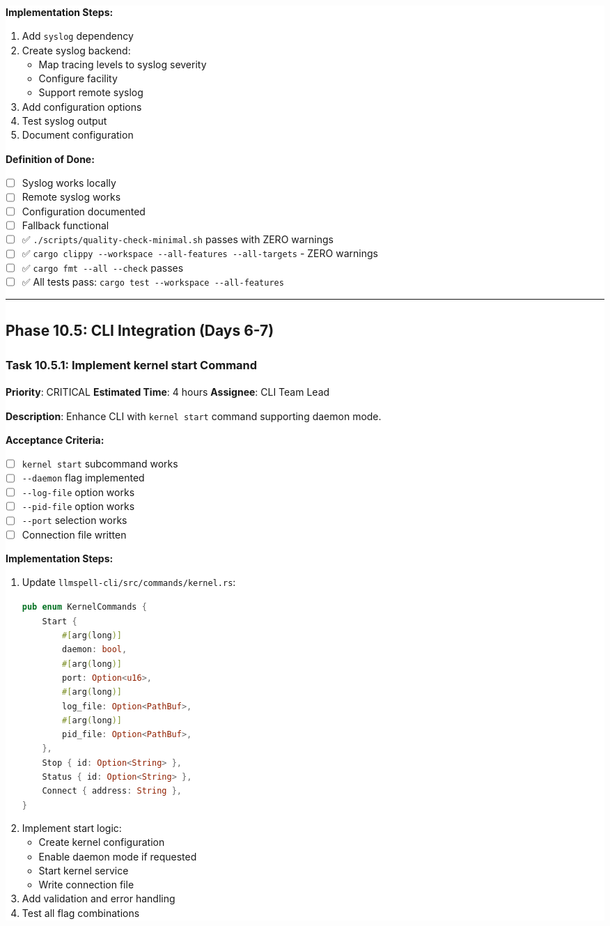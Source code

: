 **Implementation Steps:**
1. Add `syslog` dependency
2. Create syslog backend:
   - Map tracing levels to syslog severity
   - Configure facility
   - Support remote syslog
3. Add configuration options
4. Test syslog output
5. Document configuration

**Definition of Done:**
- [ ] Syslog works locally
- [ ] Remote syslog works
- [ ] Configuration documented
- [ ] Fallback functional
- [ ] ✅ `./scripts/quality-check-minimal.sh` passes with ZERO warnings
- [ ] ✅ `cargo clippy --workspace --all-features --all-targets` - ZERO warnings
- [ ] ✅ `cargo fmt --all --check` passes
- [ ] ✅ All tests pass: `cargo test --workspace --all-features`

---

## Phase 10.5: CLI Integration (Days 6-7)

### Task 10.5.1: Implement kernel start Command
**Priority**: CRITICAL
**Estimated Time**: 4 hours
**Assignee**: CLI Team Lead

**Description**: Enhance CLI with `kernel start` command supporting daemon mode.

**Acceptance Criteria:**
- [ ] `kernel start` subcommand works
- [ ] `--daemon` flag implemented
- [ ] `--log-file` option works
- [ ] `--pid-file` option works
- [ ] `--port` selection works
- [ ] Connection file written

**Implementation Steps:**
1. Update `llmspell-cli/src/commands/kernel.rs`:
   ```rust
   pub enum KernelCommands {
       Start {
           #[arg(long)]
           daemon: bool,
           #[arg(long)]
           port: Option<u16>,
           #[arg(long)]
           log_file: Option<PathBuf>,
           #[arg(long)]
           pid_file: Option<PathBuf>,
       },
       Stop { id: Option<String> },
       Status { id: Option<String> },
       Connect { address: String },
   }
   ```
2. Implement start logic:
   - Create kernel configuration
   - Enable daemon mode if requested
   - Start kernel service
   - Write connection file
3. Add validation and error handling
4. Test all flag combinations